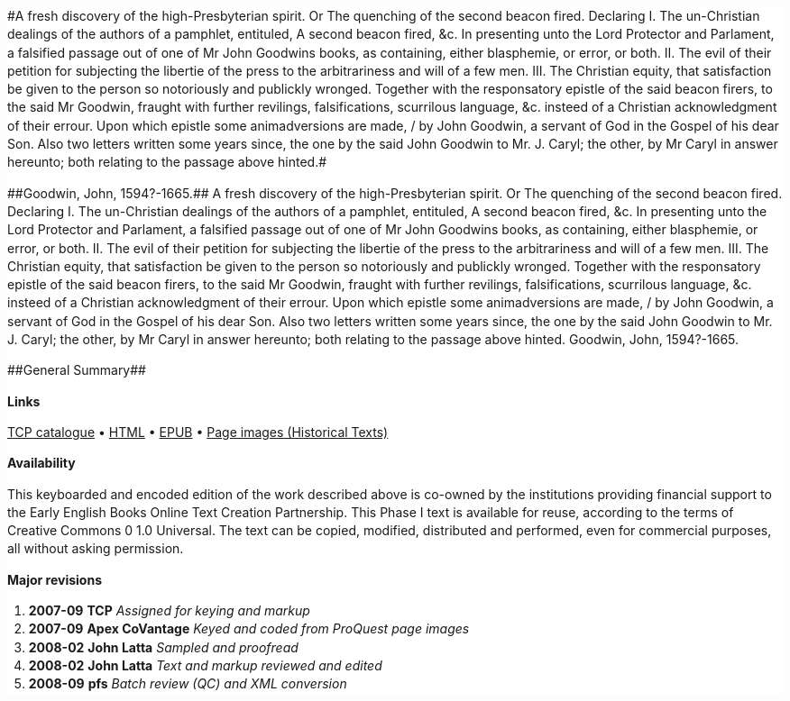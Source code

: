 #A fresh discovery of the high-Presbyterian spirit. Or The quenching of the second beacon fired. Declaring I. The un-Christian dealings of the authors of a pamphlet, entituled, A second beacon fired, &c. In presenting unto the Lord Protector and Parlament, a falsified passage out of one of Mr John Goodwins books, as containing, either blasphemie, or error, or both. II. The evil of their petition for subjecting the libertie of the press to the arbitrariness and will of a few men. III. The Christian equity, that satisfaction be given to the person so notoriously and publickly wronged. Together with the responsatory epistle of the said beacon firers, to the said Mr Goodwin, fraught with further revilings, falsifications, scurrilous language, &c. insteed of a Christian acknowledgment of their errour. Upon which epistle some animadversions are made, / by John Goodwin, a servant of God in the Gospel of his dear Son. Also two letters written some years since, the one by the said John Goodwin to Mr. J. Caryl; the other, by Mr Caryl in answer hereunto; both relating to the passage above hinted.#

##Goodwin, John, 1594?-1665.##
A fresh discovery of the high-Presbyterian spirit. Or The quenching of the second beacon fired. Declaring I. The un-Christian dealings of the authors of a pamphlet, entituled, A second beacon fired, &c. In presenting unto the Lord Protector and Parlament, a falsified passage out of one of Mr John Goodwins books, as containing, either blasphemie, or error, or both. II. The evil of their petition for subjecting the libertie of the press to the arbitrariness and will of a few men. III. The Christian equity, that satisfaction be given to the person so notoriously and publickly wronged. Together with the responsatory epistle of the said beacon firers, to the said Mr Goodwin, fraught with further revilings, falsifications, scurrilous language, &c. insteed of a Christian acknowledgment of their errour. Upon which epistle some animadversions are made, / by John Goodwin, a servant of God in the Gospel of his dear Son. Also two letters written some years since, the one by the said John Goodwin to Mr. J. Caryl; the other, by Mr Caryl in answer hereunto; both relating to the passage above hinted.
Goodwin, John, 1594?-1665.

##General Summary##

**Links**

[TCP catalogue](http://www.ota.ox.ac.uk/tcp/)  • 
[HTML](http://tei.it.ox.ac.uk/tcp/Texts-HTML/free/A85/A85393.html)  • 
[EPUB](http://tei.it.ox.ac.uk/tcp/Texts-EPUB/free/A85/A85393.epub) • 
[Page images (Historical Texts)](https://data.historicaltexts.jisc.ac.uk/view?pubId=eebo-99862642e&pageId=eebo-99862642e-114808-1)

**Availability**

This keyboarded and encoded edition of the
	       work described above is co-owned by the institutions
	       providing financial support to the Early English Books
	       Online Text Creation Partnership. This Phase I text is
	       available for reuse, according to the terms of Creative
	       Commons 0 1.0 Universal. The text can be copied,
	       modified, distributed and performed, even for
	       commercial purposes, all without asking permission.

**Major revisions**

1. __2007-09__ __TCP__ *Assigned for keying and markup*
1. __2007-09__ __Apex CoVantage__ *Keyed and coded from ProQuest page images*
1. __2008-02__ __John Latta__ *Sampled and proofread*
1. __2008-02__ __John Latta__ *Text and markup reviewed and edited*
1. __2008-09__ __pfs__ *Batch review (QC) and XML conversion*
